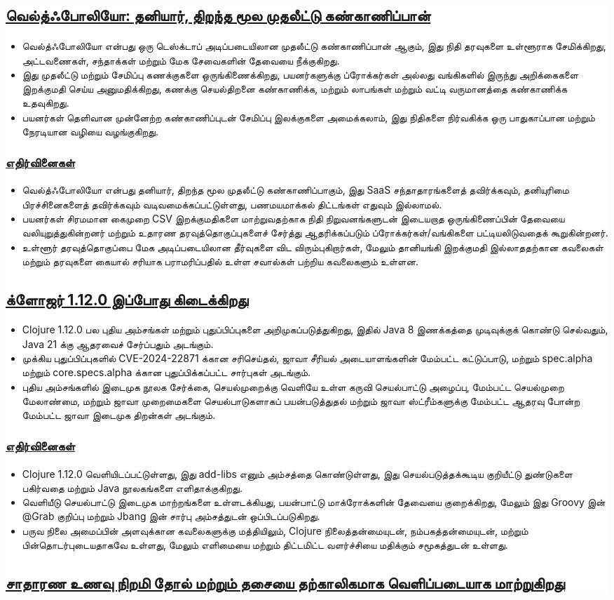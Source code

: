 ## [வெல்த்ஃபோலியோ: தனியார், திறந்த மூல முதலீட்டு கண்காணிப்பான்](https://wealthfolio.app)

- வெல்த்ஃபோலியோ என்பது ஒரு டெஸ்க்டாப் அடிப்படையிலான முதலீட்டு கண்காணிப்பான் ஆகும், இது நிதி தரவுகளை உள்ளூராக சேமிக்கிறது, அட்டவணைகள், சந்தாக்கள் மற்றும் மேக சேவைகளின் தேவையை நீக்குகிறது.
- இது முதலீட்டு மற்றும் சேமிப்பு கணக்குகளை ஒருங்கிணைக்கிறது, பயனர்களுக்கு ப்ரோக்கர்கள் அல்லது வங்கிகளில் இருந்து அறிக்கைகளை இறக்குமதி செய்ய அனுமதிக்கிறது, கணக்கு செயல்திறனை கண்காணிக்க, மற்றும் லாபங்கள் மற்றும் வட்டி வருமானத்தை கண்காணிக்க உதவுகிறது.
- பயனர்கள் தெளிவான முன்னேற்ற கண்காணிப்புடன் சேமிப்பு இலக்குகளை அமைக்கலாம், இது நிதிகளை நிர்வகிக்க ஒரு பாதுகாப்பான மற்றும் நேரடியான வழியை வழங்குகிறது.

### [எதிர்வினைகள்](https://news.ycombinator.com/item?id=41465735)

- வெல்த்ஃபோலியோ என்பது தனியார், திறந்த மூல முதலீட்டு கண்காணிப்பாகும், இது SaaS சந்தாதாரங்களைத் தவிர்க்கவும், தனியுரிமை பிரச்சினைகளைத் தவிர்க்கவும் வடிவமைக்கப்பட்டுள்ளது, பணமயமாக்கல் திட்டங்கள் எதுவும் இல்லாமல்.
- பயனர்கள் சிரமமான கைமுறை CSV இறக்குமதிகளை மாற்றுவதற்காக நிதி நிறுவனங்களுடன் இடையறாத ஒருங்கிணைப்பின் தேவையை வலியுறுத்துகின்றனர் மற்றும் உதாரண தரவுத்தொகுப்புகளைச் சேர்த்து ஆதரிக்கப்படும் ப்ரோக்கர்கள்/வங்கிகளை பட்டியலிடுவதைக் கூறுகின்றனர்.
- உள்ளூர் தரவுத்தொகுப்பை மேக அடிப்படையிலான தீர்வுகளை விட விரும்புகிறார்கள், மேலும் தானியங்கி இறக்குமதி இல்லாததற்கான கவலைகள் மற்றும் தரவுகளை கையால் சரியாக பராமரிப்பதில் உள்ள சவால்கள் பற்றிய கவலைகளும் உள்ளன.

## [க்ளோஜர் 1.12.0 இப்போது கிடைக்கிறது](https://clojure.org/news/2024/09/05/clojure-1-12-0)

- Clojure 1.12.0 பல புதிய அம்சங்கள் மற்றும் புதுப்பிப்புகளை அறிமுகப்படுத்துகிறது, இதில் Java 8 இணக்கத்தை முடிவுக்குக் கொண்டு செல்வதும், Java 21 க்கு ஆதரவைச் சேர்ப்பதும் அடங்கும்.
- முக்கிய புதுப்பிப்புகளில் CVE-2024-22871 க்கான சரிசெய்தல், ஜாவா சீரியல் அடையாளங்களின் மேம்பட்ட கட்டுப்பாடு, மற்றும் spec.alpha மற்றும் core.specs.alpha க்கான புதுப்பிக்கப்பட்ட சார்புகள் அடங்கும்.
- புதிய அம்சங்களில் இடைமுக நூலக சேர்க்கை, செயல்முறைக்கு வெளியே உள்ள கருவி செயல்பாட்டு அழைப்பு, மேம்பட்ட செயல்முறை மேலாண்மை, மற்றும் ஜாவா முறைமைகளை செயல்பாடுகளாகப் பயன்படுத்துதல் மற்றும் ஜாவா ஸ்ட்ரீம்களுக்கு மேம்பட்ட ஆதரவு போன்ற மேம்பட்ட ஜாவா இடைமுக திறன்கள் அடங்கும்.

### [எதிர்வினைகள்](https://news.ycombinator.com/item?id=41460037)

- Clojure 1.12.0 வெளியிடப்பட்டுள்ளது, இது add-libs எனும் அம்சத்தை கொண்டுள்ளது, இது செயல்படுத்தக்கூடிய குறியீட்டு துண்டுகளை பகிர்வதை மற்றும் Java நூலகங்களை எளிதாக்குகிறது.
- வெளியீடு செயல்பாட்டு இடைமுக மாற்றங்களை உள்ளடக்கியது, பயன்பாட்டு மாக்ரோக்களின் தேவையை குறைக்கிறது, மேலும் இது Groovy இன் @Grab குறிப்பு மற்றும் Jbang இன் சார்பு அம்சத்துடன் ஒப்பிடப்படுகிறது.
- பருவ நிலை அமைப்பின் அளவுக்கான கவலைகளுக்கு மத்தியிலும், Clojure நிலைத்தன்மையுடன், நம்பகத்தன்மையுடன், மற்றும் பின்தொடர்புடையதாகவே உள்ளது, மேலும் எளிமையை மற்றும் திட்டமிட்ட வளர்ச்சியை மதிக்கும் சமூகத்துடன் உள்ளது.

## [சாதாரண உணவு நிறமி தோல் மற்றும் தசையை தற்காலிகமாக வெளிப்படையாக மாற்றுகிறது](https://www.theguardian.com/science/article/2024/sep/05/common-food-dye-found-to-make-skin-and-muscle-temporarily-transparent)
